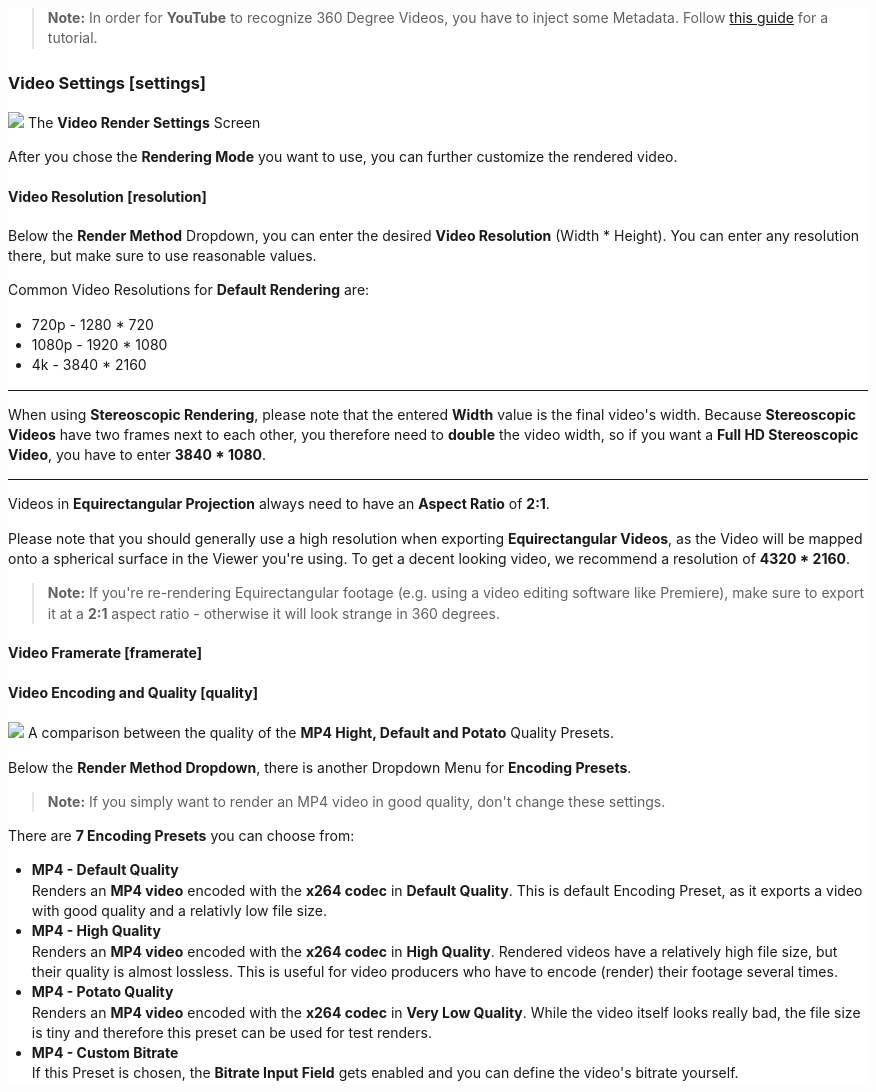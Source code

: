 > **Note:** In order for **YouTube** to recognize 360 Degree Videos, you have to inject some Metadata. Follow [this guide](https://support.google.com/youtube/answer/6178631?hl=en) for a tutorial.

### Video Settings [settings]
![](img/rendersettings-video.jpg)
The **Video Render Settings** Screen

After you chose the **Rendering Mode** you want to use, you can further customize the rendered video.

#### Video Resolution [resolution]
Below the **Render Method** Dropdown, you can enter the desired **Video Resolution** (Width * Height).
You can enter any resolution there, but make sure to use reasonable values.

Common Video Resolutions for **Default Rendering** are:

- 720p - 1280 * 720
- 1080p - 1920 * 1080
- 4k - 3840 * 2160

---

When using **Stereoscopic Rendering**, please note that the entered **Width** value is the final video's width.
Because **Stereoscopic Videos** have two frames next to each other, you therefore need to **double** the video width,
so if you want a **Full HD Stereoscopic Video**, you have to enter **3840 * 1080**.

---

Videos in **Equirectangular Projection** always need to have an **Aspect Ratio** of **2:1**.

Please note that you should generally use a high resolution when exporting **Equirectangular Videos**, as the Video will be mapped onto a spherical surface in the Viewer you're using. To get a decent looking video, we recommend a resolution of **4320 * 2160**.

> **Note:** If you're re-rendering Equirectangular footage (e.g. using a video editing software like Premiere), make sure to export it at a **2:1** aspect ratio - otherwise it will look strange in 360 degrees.

#### Video Framerate [framerate]

#### Video Encoding and Quality [quality]
![](img/quality-comparison.jpg)
A comparison between the quality of the **MP4 Hight, Default and Potato** Quality Presets.

Below the **Render Method Dropdown**, there is another Dropdown Menu for **Encoding Presets**.

> **Note:** If you simply want to render an MP4 video in good quality, don't change these settings.

There are **7 Encoding Presets** you can choose from:

- **MP4 - Default Quality**  
  Renders an **MP4 video** encoded with the **x264 codec** in **Default Quality**.
  This is default Encoding Preset, as it exports a video with good quality and a relativly low file size.
- **MP4 - High Quality**  
  Renders an **MP4 video** encoded with the **x264 codec** in **High Quality**.
  Rendered videos have a relatively high file size, but their quality is almost lossless. This is useful for video producers who have to encode (render) their footage several times.
- **MP4 - Potato Quality**  
  Renders an **MP4 video** encoded with the **x264 codec** in **Very Low Quality**.
  While the video itself looks really bad, the file size is tiny and therefore this preset can be used for test renders.
- **MP4 - Custom Bitrate**  
  If this Preset is chosen, the **Bitrate Input Field** gets enabled and you can define the video's bitrate yourself.